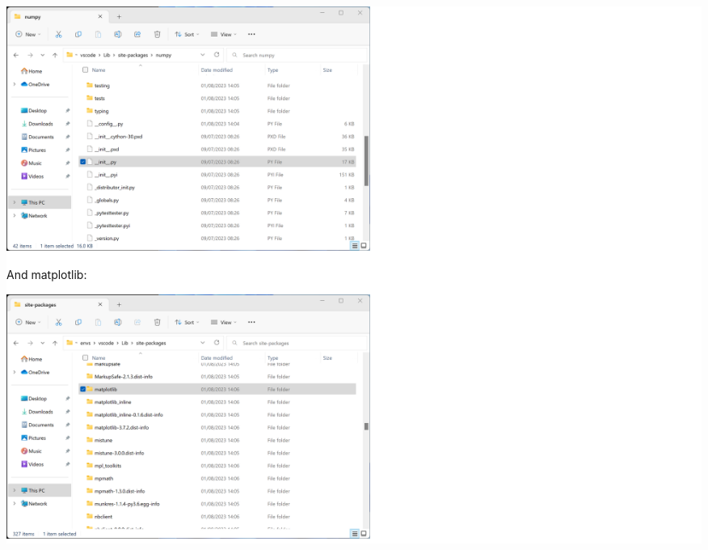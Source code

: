 <img src='images_vscode/img_015.png' alt='img_015' width='450'/>

And matplotlib:

<img src='images_vscode/img_016.png' alt='img_016' width='450'/>
